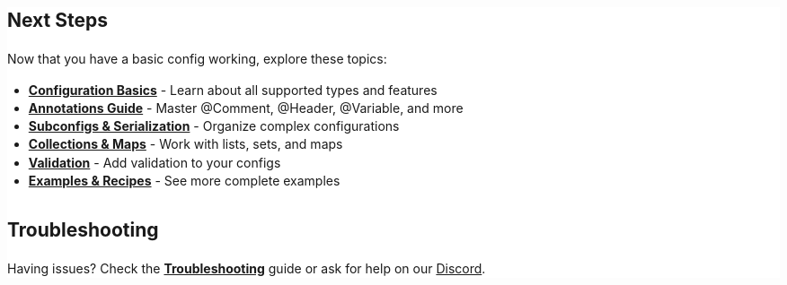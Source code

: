 ## Next Steps

Now that you have a basic config working, explore these topics:

- **[Configuration Basics](Configuration-Basics)** - Learn about all supported types and features
- **[Annotations Guide](Annotations-Guide)** - Master @Comment, @Header, @Variable, and more
- **[Subconfigs & Serialization](Subconfigs-and-Serialization)** - Organize complex configurations
- **[Collections & Maps](Collections-and-Maps)** - Work with lists, sets, and maps
- **[Validation](Validation)** - Add validation to your configs
- **[Examples & Recipes](Examples-and-Recipes)** - See more complete examples

## Troubleshooting

Having issues? Check the **[Troubleshooting](Troubleshooting)** guide or ask for help on our [Discord](https://discord.gg/hASN5eX).
